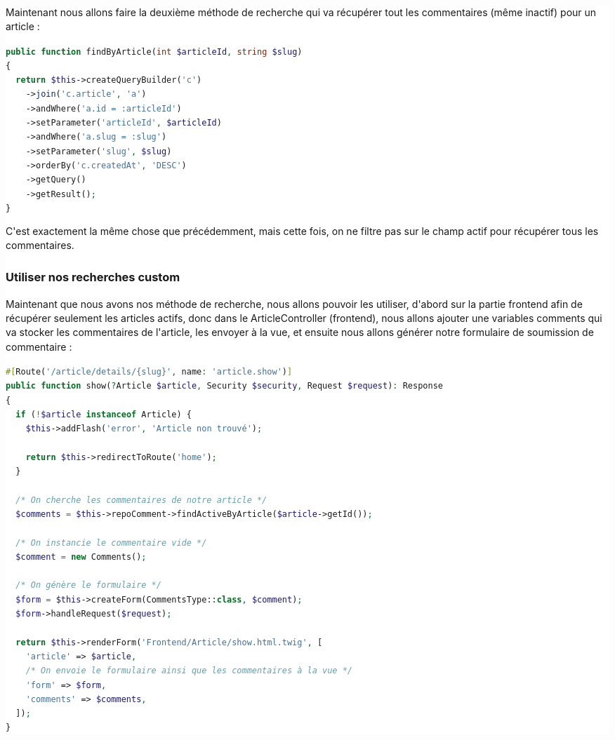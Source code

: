 Maintenant nous allons faire la deuxième méthode de recherche qui va récupérer tout les commentaires (même inactif) pour un article :

```php
public function findByArticle(int $articleId, string $slug)
{
  return $this->createQueryBuilder('c')
    ->join('c.article', 'a')
    ->andWhere('a.id = :articleId')
    ->setParameter('articleId', $articleId)
    ->andWhere('a.slug = :slug')
    ->setParameter('slug', $slug)
    ->orderBy('c.createdAt', 'DESC')
    ->getQuery()
    ->getResult();
}
```

C'est exactement la même chose que précédemment, mais cette fois, on ne filtre pas sur le champ actif pour récupérer tous les commentaires.

### Utiliser nos recherches custom

Maintenant que nous avons nos méthode de recherche, nous allons pouvoir les utiliser, d'abord sur la partie frontend afin de récupérer seulement les articles actifs, donc dans le ArticleController (frontend), nous allons ajouter une variables comments qui va stocker les commentaires de l'article, les envoyer à la vue, et ensuite nous allons générer notre formulaire de soumission de commentaire :

```php
#[Route('/article/details/{slug}', name: 'article.show')]
public function show(?Article $article, Security $security, Request $request): Response 
{
  if (!$article instanceof Article) {
    $this->addFlash('error', 'Article non trouvé');

    return $this->redirectToRoute('home');
  }

  /* On cherche les commentaires de notre article */
  $comments = $this->repoComment->findActiveByArticle($article->getId());

  /* On instancie le commentaire vide */
  $comment = new Comments();

  /* On génère le formulaire */
  $form = $this->createForm(CommentsType::class, $comment);
  $form->handleRequest($request);
  
  return $this->renderForm('Frontend/Article/show.html.twig', [
    'article' => $article,
    /* On envoie le formulaire ainsi que les commentaires à la vue */
    'form' => $form,
    'comments' => $comments,
  ]);
}
```
